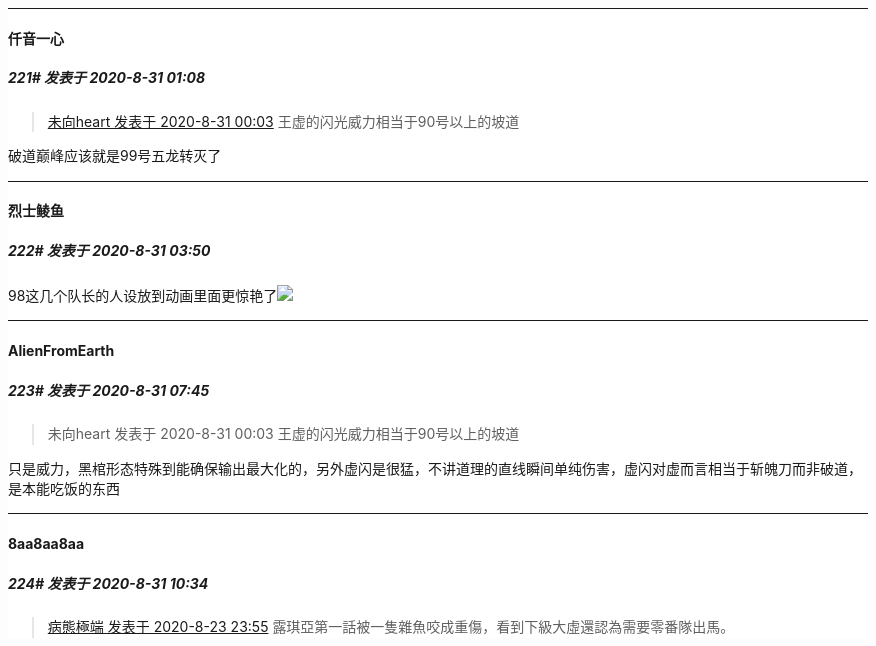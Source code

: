 





*****

####  仟音一心  
##### 221#       发表于 2020-8-31 01:08



<blockquote><a href="httphttps://bbs.saraba1st.com/2b/forum.php?mod=redirect&amp;goto=findpost&amp;pid=48595923&amp;ptid=1718713" target="_blank">未向heart 发表于 2020-8-31 00:03</a>
王虚的闪光威力相当于90号以上的坡道</blockquote>
破道巅峰应该就是99号五龙转灭了







*****

####  烈士鲮鱼  
##### 222#       发表于 2020-8-31 03:50




98这几个队长的人设放到动画里面更惊艳了<img src="https://static.saraba1st.com/image/smiley/face2017/080.png" referrerpolicy="no-referrer">







*****

####  AlienFromEarth  
##### 223#       发表于 2020-8-31 07:45



<blockquote>未向heart 发表于 2020-8-31 00:03
王虚的闪光威力相当于90号以上的坡道</blockquote>

只是威力，黑棺形态特殊到能确保输出最大化的，另外虚闪是很猛，不讲道理的直线瞬间单纯伤害，虚闪对虚而言相当于斩魄刀而非破道，是本能吃饭的东西







*****

####  8aa8aa8aa  
##### 224#       发表于 2020-8-31 10:34



<blockquote><a href="httphttps://bbs.saraba1st.com/2b/forum.php?mod=redirect&amp;goto=findpost&amp;pid=48529674&amp;ptid=1718713" target="_blank">病態極端 发表于 2020-8-23 23:55</a>
露琪亞第一話被一隻雜魚咬成重傷，看到下級大虛還認為需要零番隊出馬。

